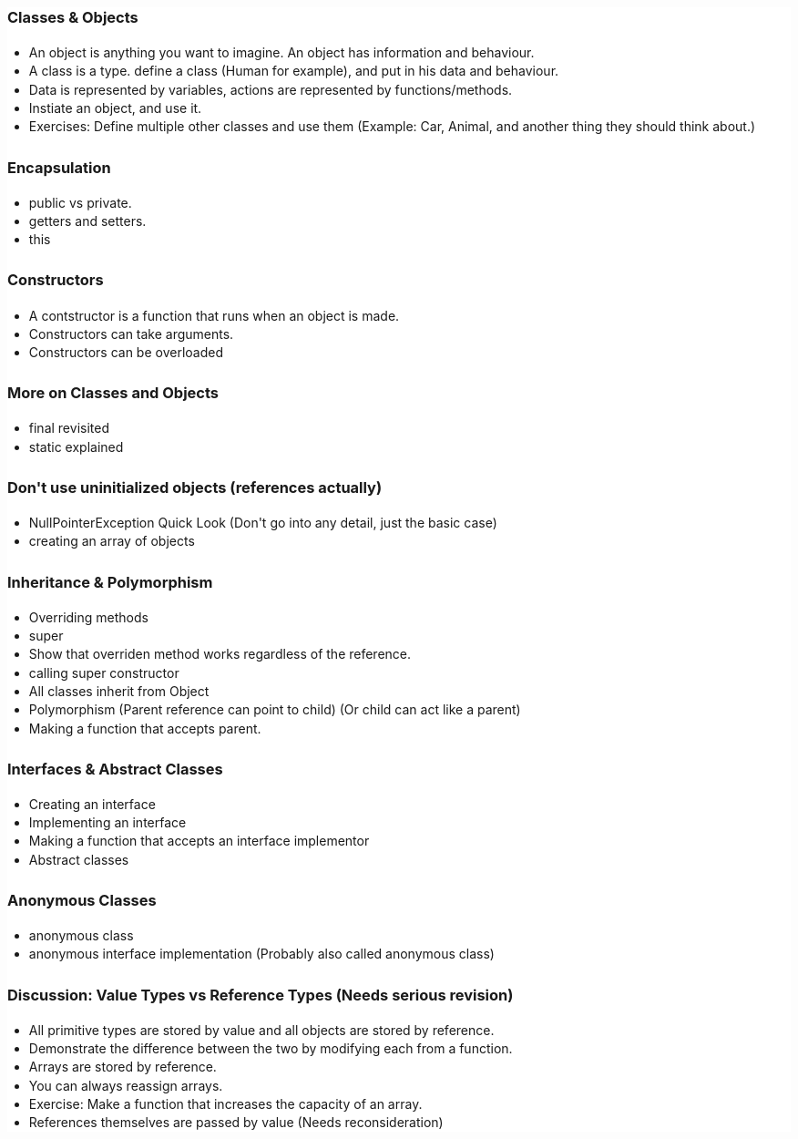 ### Classes & Objects
- An object is anything you want to imagine. An object has information and behaviour.
- A class is a type. define a class (Human for example), and put in his data and behaviour.
- Data is represented by variables, actions are represented by functions/methods.
- Instiate an object, and use it.
- Exercises: Define multiple other classes and use them (Example: Car, Animal, and another thing they should think about.)
### Encapsulation
- public vs private.
- getters and setters.
- this
### Constructors
- A contstructor is a function that runs when an object is made.
- Constructors can take arguments.
- Constructors can be overloaded
### More on Classes and Objects
- final revisited
- static explained
### Don't use uninitialized objects (references actually)
- NullPointerException Quick Look (Don't go into any detail, just the basic case)
- creating an array of objects
### Inheritance & Polymorphism
- Overriding methods
- super
- Show that overriden method works regardless of the reference.
- calling super constructor
- All classes inherit from Object
- Polymorphism (Parent reference can point to child) (Or child can act like a parent)
- Making a function that accepts parent.
### Interfaces & Abstract Classes
- Creating an interface
- Implementing an interface
- Making a function that accepts an interface implementor
- Abstract classes
### Anonymous Classes
- anonymous class
- anonymous interface implementation (Probably also called anonymous class)
### Discussion: Value Types vs Reference Types (Needs serious revision)
- All primitive types are stored by value and all objects are stored by reference.
- Demonstrate the difference between the two by modifying each from a function.
- Arrays are stored by reference.
- You can always reassign arrays.
- Exercise: Make a function that increases the capacity of an array.
- References themselves are passed by value (Needs reconsideration)
